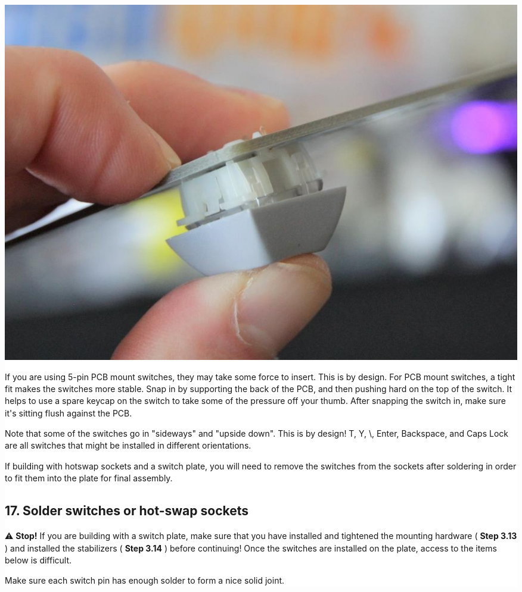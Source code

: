 ![](build_guide_img/image036.jpg)

If you are using 5-pin PCB mount switches, they may take some force to insert. This is by design. For PCB mount switches, a tight fit makes the switches more stable. Snap in by supporting the back of the PCB, and then pushing hard on the top of the switch. It helps to use a spare keycap on the switch to take some of the pressure off your thumb. After snapping the switch in, make sure it&#39;s sitting flush against the PCB.

Note that some of the switches go in "sideways" and "upside down". This is by design! T, Y, \\, Enter, Backspace, and Caps Lock are all switches that might be installed in different orientations.

If building with hotswap sockets and a switch plate, you will need to remove the switches from the sockets after soldering in order to fit them into the plate for final assembly.

## 17. Solder switches or hot-swap sockets

⚠️ **Stop!** If you are building with a switch plate, make sure that you have installed and tightened the mounting hardware ( **Step 3.13** ) and installed the stabilizers ( **Step 3.14** ) before continuing! Once the switches are installed on the plate, access to the items below is difficult.

Make sure each switch pin has enough solder to form a nice solid joint.
